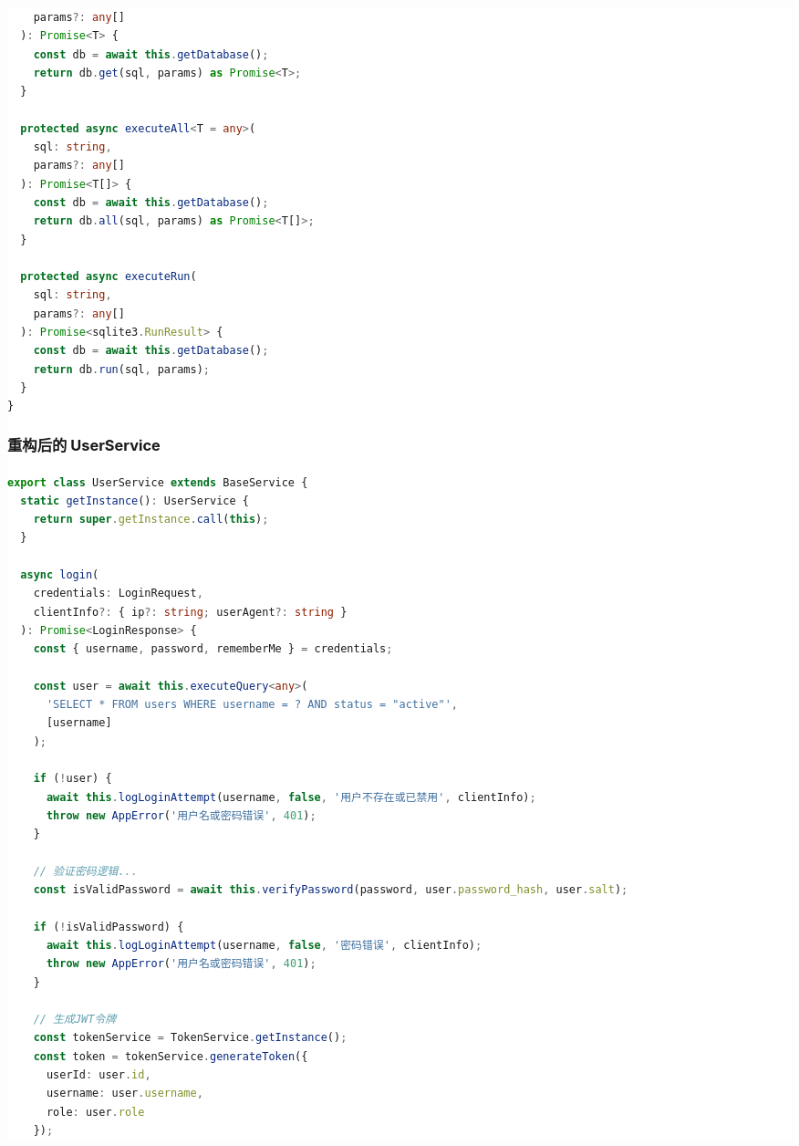 ```typescript
    params?: any[]
  ): Promise<T> {
    const db = await this.getDatabase();
    return db.get(sql, params) as Promise<T>;
  }
  
  protected async executeAll<T = any>(
    sql: string, 
    params?: any[]
  ): Promise<T[]> {
    const db = await this.getDatabase();
    return db.all(sql, params) as Promise<T[]>;
  }
  
  protected async executeRun(
    sql: string, 
    params?: any[]
  ): Promise<sqlite3.RunResult> {
    const db = await this.getDatabase();
    return db.run(sql, params);
  }
}
```

### 重构后的 UserService

```typescript
export class UserService extends BaseService {
  static getInstance(): UserService {
    return super.getInstance.call(this);
  }
  
  async login(
    credentials: LoginRequest,
    clientInfo?: { ip?: string; userAgent?: string }
  ): Promise<LoginResponse> {
    const { username, password, rememberMe } = credentials;
    
    const user = await this.executeQuery<any>(
      'SELECT * FROM users WHERE username = ? AND status = "active"',
      [username]
    );
    
    if (!user) {
      await this.logLoginAttempt(username, false, '用户不存在或已禁用', clientInfo);
      throw new AppError('用户名或密码错误', 401);
    }
    
    // 验证密码逻辑...
    const isValidPassword = await this.verifyPassword(password, user.password_hash, user.salt);
    
    if (!isValidPassword) {
      await this.logLoginAttempt(username, false, '密码错误', clientInfo);
      throw new AppError('用户名或密码错误', 401);
    }
    
    // 生成JWT令牌
    const tokenService = TokenService.getInstance();
    const token = tokenService.generateToken({
      userId: user.id,
      username: user.username,
      role: user.role
    });
```